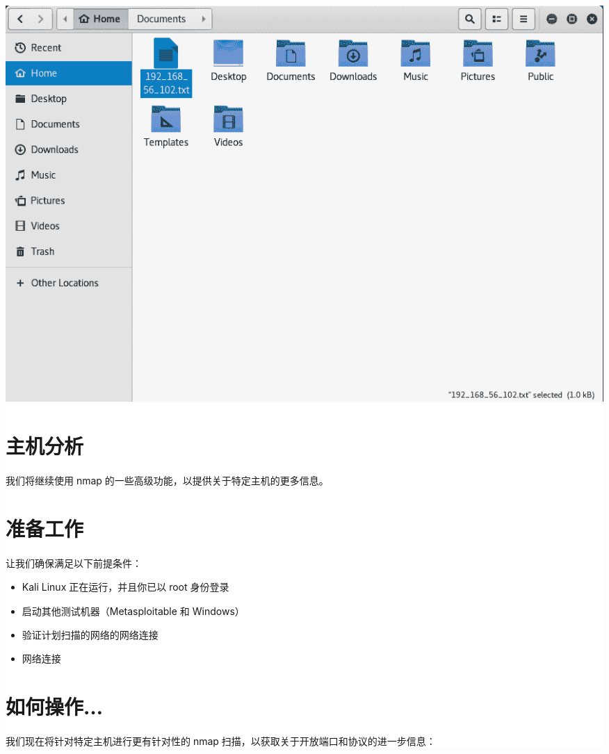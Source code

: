 ![](img/e46aeb5a-74a6-4997-8cf2-104b77744e6c.png)

# 主机分析

我们将继续使用 nmap 的一些高级功能，以提供关于特定主机的更多信息。

# 准备工作

让我们确保满足以下前提条件：

+   Kali Linux 正在运行，并且你已以 root 身份登录

+   启动其他测试机器（Metasploitable 和 Windows）

+   验证计划扫描的网络的网络连接

+   网络连接

# 如何操作…

我们现在将针对特定主机进行更有针对性的 nmap 扫描，以获取关于开放端口和协议的进一步信息：
